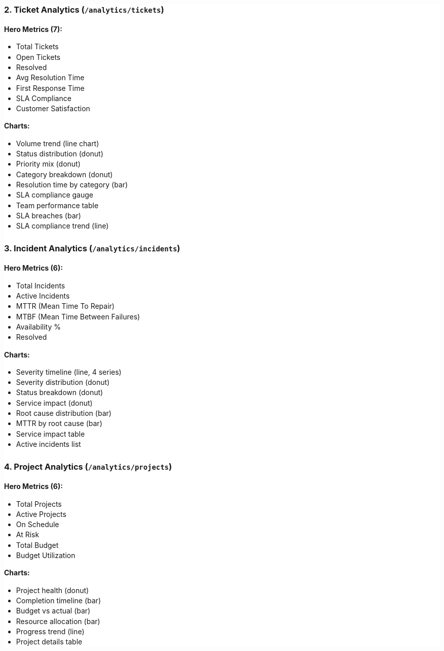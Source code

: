 ### 2. Ticket Analytics (`/analytics/tickets`)

**Hero Metrics (7):**
- Total Tickets
- Open Tickets
- Resolved
- Avg Resolution Time
- First Response Time
- SLA Compliance
- Customer Satisfaction

**Charts:**
- Volume trend (line chart)
- Status distribution (donut)
- Priority mix (donut)
- Category breakdown (donut)
- Resolution time by category (bar)
- SLA compliance gauge
- Team performance table
- SLA breaches (bar)
- SLA compliance trend (line)

### 3. Incident Analytics (`/analytics/incidents`)

**Hero Metrics (6):**
- Total Incidents
- Active Incidents
- MTTR (Mean Time To Repair)
- MTBF (Mean Time Between Failures)
- Availability %
- Resolved

**Charts:**
- Severity timeline (line, 4 series)
- Severity distribution (donut)
- Status breakdown (donut)
- Service impact (donut)
- Root cause distribution (bar)
- MTTR by root cause (bar)
- Service impact table
- Active incidents list

### 4. Project Analytics (`/analytics/projects`)

**Hero Metrics (6):**
- Total Projects
- Active Projects
- On Schedule
- At Risk
- Total Budget
- Budget Utilization

**Charts:**
- Project health (donut)
- Completion timeline (bar)
- Budget vs actual (bar)
- Resource allocation (bar)
- Progress trend (line)
- Project details table
